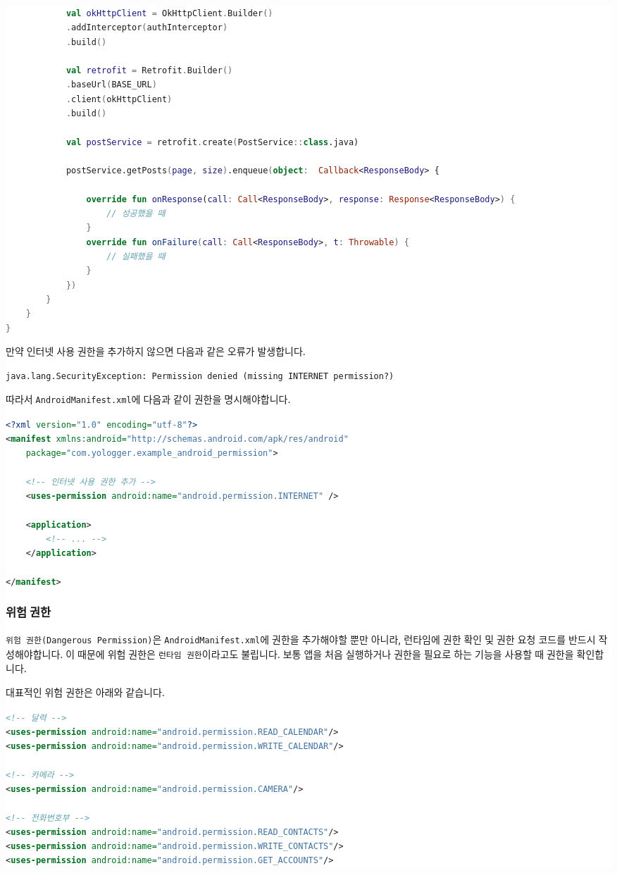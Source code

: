 ``` kotlin MainActivity.kt
            val okHttpClient = OkHttpClient.Builder()
            .addInterceptor(authInterceptor)
            .build()

            val retrofit = Retrofit.Builder()
            .baseUrl(BASE_URL)
            .client(okHttpClient)
            .build()

            val postService = retrofit.create(PostService::class.java)

            postService.getPosts(page, size).enqueue(object:  Callback<ResponseBody> {

                override fun onResponse(call: Call<ResponseBody>, response: Response<ResponseBody>) {
                    // 성공했을 때    
                }
                override fun onFailure(call: Call<ResponseBody>, t: Throwable) {
                    // 실패했을 때
                }
            })
        }
    }
}
```

만약 인터넷 사용 권한을 추가하지 않으면 다음과 같은 오류가 발생합니다.
``` console
java.lang.SecurityException: Permission denied (missing INTERNET permission?)
```
따라서 `AndroidManifest.xml`에 다음과 같이 권한을 명시해야합니다.
``` xml AndroidManifest.xml
<?xml version="1.0" encoding="utf-8"?>
<manifest xmlns:android="http://schemas.android.com/apk/res/android"
    package="com.yologger.example_android_permission">

    <!-- 인터넷 사용 권한 추가 -->
    <uses-permission android:name="android.permission.INTERNET" />

    <application>
        <!-- ... -->
    </application>

</manifest>
```

### 위험 권한
`위험 권한(Dangerous Permission)`은 `AndroidManifest.xml`에 권한을 추가해야할 뿐만 아니라, 런타임에 권한 확인 및 권한 요청 코드를 반드시 작성해야합니다. 이 때문에 위험 권한은 `런타임 권한`이라고도 불립니다. 보통 앱을 처음 실행하거나 권한을 필요로 하는 기능을 사용할 때 권한을 확인합니다.


대표적인 위험 권한은 아래와 같습니다.
``` xml AndroidManifest.xml
<!-- 달력 -->
<uses-permission android:name="android.permission.READ_CALENDAR"/>
<uses-permission android:name="android.permission.WRITE_CALENDAR"/>

<!-- 카메라 -->
<uses-permission android:name="android.permission.CAMERA"/>

<!-- 전화번호부 -->
<uses-permission android:name="android.permission.READ_CONTACTS"/>
<uses-permission android:name="android.permission.WRITE_CONTACTS"/>
<uses-permission android:name="android.permission.GET_ACCOUNTS"/>

```